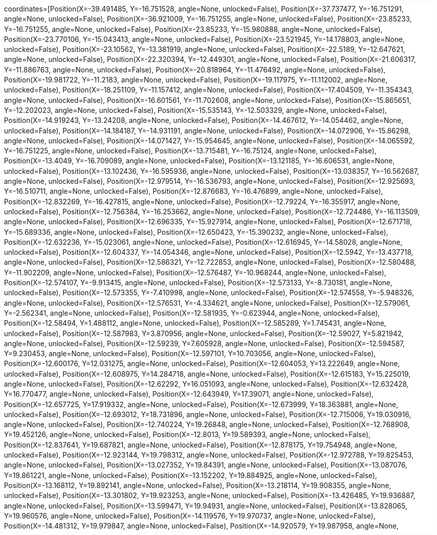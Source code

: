 coordinates=[Position(X=-39.491485, Y=-16.751528, angle=None, unlocked=False), Position(X=-37.737477, Y=-16.751291, angle=None, unlocked=False), Position(X=-36.921009, Y=-16.751255, angle=None, unlocked=False), Position(X=-23.85233, Y=-16.751255, angle=None, unlocked=False), Position(X=-23.85233, Y=-15.980888, angle=None, unlocked=False), Position(X=-23.770106, Y=-15.043413, angle=None, unlocked=False), Position(X=-23.521945, Y=-14.178803, angle=None, unlocked=False), Position(X=-23.10562, Y=-13.381919, angle=None, unlocked=False), Position(X=-22.5189, Y=-12.647621, angle=None, unlocked=False), Position(X=-22.320394, Y=-12.449301, angle=None, unlocked=False), Position(X=-21.606317, Y=-11.886763, angle=None, unlocked=False), Position(X=-20.818964, Y=-11.476492, angle=None, unlocked=False), Position(X=-19.981722, Y=-11.2183, angle=None, unlocked=False), Position(X=-19.117975, Y=-11.112002, angle=None, unlocked=False), Position(X=-18.251109, Y=-11.157412, angle=None, unlocked=False), Position(X=-17.404509, Y=-11.354343, angle=None, unlocked=False), Position(X=-16.601561, Y=-11.702608, angle=None, unlocked=False), Position(X=-15.865651, Y=-12.202023, angle=None, unlocked=False), Position(X=-15.535143, Y=-12.503329, angle=None, unlocked=False), Position(X=-14.919243, Y=-13.24208, angle=None, unlocked=False), Position(X=-14.467612, Y=-14.054462, angle=None, unlocked=False), Position(X=-14.184187, Y=-14.931191, angle=None, unlocked=False), Position(X=-14.072906, Y=-15.86298, angle=None, unlocked=False), Position(X=-14.071427, Y=-15.954645, angle=None, unlocked=False), Position(X=-14.065592, Y=-16.751225, angle=None, unlocked=False), Position(X=-13.715481, Y=-16.75124, angle=None, unlocked=False), Position(X=-13.4049, Y=-16.709089, angle=None, unlocked=False), Position(X=-13.121185, Y=-16.606531, angle=None, unlocked=False), Position(X=-13.102436, Y=-16.595936, angle=None, unlocked=False), Position(X=-13.038357, Y=-16.562687, angle=None, unlocked=False), Position(X=-12.979514, Y=-16.536793, angle=None, unlocked=False), Position(X=-12.925693, Y=-16.510711, angle=None, unlocked=False), Position(X=-12.876683, Y=-16.476899, angle=None, unlocked=False), Position(X=-12.832269, Y=-16.427815, angle=None, unlocked=False), Position(X=-12.79224, Y=-16.355917, angle=None, unlocked=False), Position(X=-12.756384, Y=-16.253662, angle=None, unlocked=False), Position(X=-12.724486, Y=-16.113509, angle=None, unlocked=False), Position(X=-12.696335, Y=-15.927914, angle=None, unlocked=False), Position(X=-12.671718, Y=-15.689336, angle=None, unlocked=False), Position(X=-12.650423, Y=-15.390232, angle=None, unlocked=False), Position(X=-12.632236, Y=-15.023061, angle=None, unlocked=False), Position(X=-12.616945, Y=-14.58028, angle=None, unlocked=False), Position(X=-12.604337, Y=-14.054346, angle=None, unlocked=False), Position(X=-12.5942, Y=-13.437718, angle=None, unlocked=False), Position(X=-12.586321, Y=-12.722853, angle=None, unlocked=False), Position(X=-12.580488, Y=-11.902209, angle=None, unlocked=False), Position(X=-12.576487, Y=-10.968244, angle=None, unlocked=False), Position(X=-12.574107, Y=-9.913415, angle=None, unlocked=False), Position(X=-12.573133, Y=-8.730181, angle=None, unlocked=False), Position(X=-12.573355, Y=-7.410998, angle=None, unlocked=False), Position(X=-12.574558, Y=-5.948326, angle=None, unlocked=False), Position(X=-12.576531, Y=-4.334621, angle=None, unlocked=False), Position(X=-12.579061, Y=-2.562341, angle=None, unlocked=False), Position(X=-12.581935, Y=-0.623944, angle=None, unlocked=False), Position(X=-12.58494, Y=1.488112, angle=None, unlocked=False), Position(X=-12.585289, Y=1.745431, angle=None, unlocked=False), Position(X=-12.587983, Y=3.870956, angle=None, unlocked=False), Position(X=-12.59027, Y=5.821942, angle=None, unlocked=False), Position(X=-12.59239, Y=7.605928, angle=None, unlocked=False), Position(X=-12.594587, Y=9.230453, angle=None, unlocked=False), Position(X=-12.597101, Y=10.703056, angle=None, unlocked=False), Position(X=-12.600176, Y=12.031275, angle=None, unlocked=False), Position(X=-12.604053, Y=13.222649, angle=None, unlocked=False), Position(X=-12.608975, Y=14.284718, angle=None, unlocked=False), Position(X=-12.615183, Y=15.225019, angle=None, unlocked=False), Position(X=-12.62292, Y=16.051093, angle=None, unlocked=False), Position(X=-12.632428, Y=16.770477, angle=None, unlocked=False), Position(X=-12.643949, Y=17.39071, angle=None, unlocked=False), Position(X=-12.657725, Y=17.919332, angle=None, unlocked=False), Position(X=-12.673999, Y=18.363881, angle=None, unlocked=False), Position(X=-12.693012, Y=18.731896, angle=None, unlocked=False), Position(X=-12.715006, Y=19.030916, angle=None, unlocked=False), Position(X=-12.740224, Y=19.26848, angle=None, unlocked=False), Position(X=-12.768908, Y=19.452126, angle=None, unlocked=False), Position(X=-12.8013, Y=19.589393, angle=None, unlocked=False), Position(X=-12.837641, Y=19.687821, angle=None, unlocked=False), Position(X=-12.878175, Y=19.754948, angle=None, unlocked=False), Position(X=-12.923144, Y=19.798312, angle=None, unlocked=False), Position(X=-12.972788, Y=19.825453, angle=None, unlocked=False), Position(X=-13.027352, Y=19.84391, angle=None, unlocked=False), Position(X=-13.087076, Y=19.861221, angle=None, unlocked=False), Position(X=-13.152202, Y=19.884925, angle=None, unlocked=False), Position(X=-13.168112, Y=19.892141, angle=None, unlocked=False), Position(X=-13.218114, Y=19.908355, angle=None, unlocked=False), Position(X=-13.301802, Y=19.923253, angle=None, unlocked=False), Position(X=-13.426485, Y=19.936887, angle=None, unlocked=False), Position(X=-13.599471, Y=19.94931, angle=None, unlocked=False), Position(X=-13.828065, Y=19.960576, angle=None, unlocked=False), Position(X=-14.119576, Y=19.970737, angle=None, unlocked=False), Position(X=-14.481312, Y=19.979847, angle=None, unlocked=False), Position(X=-14.920579, Y=19.987958, angle=None,